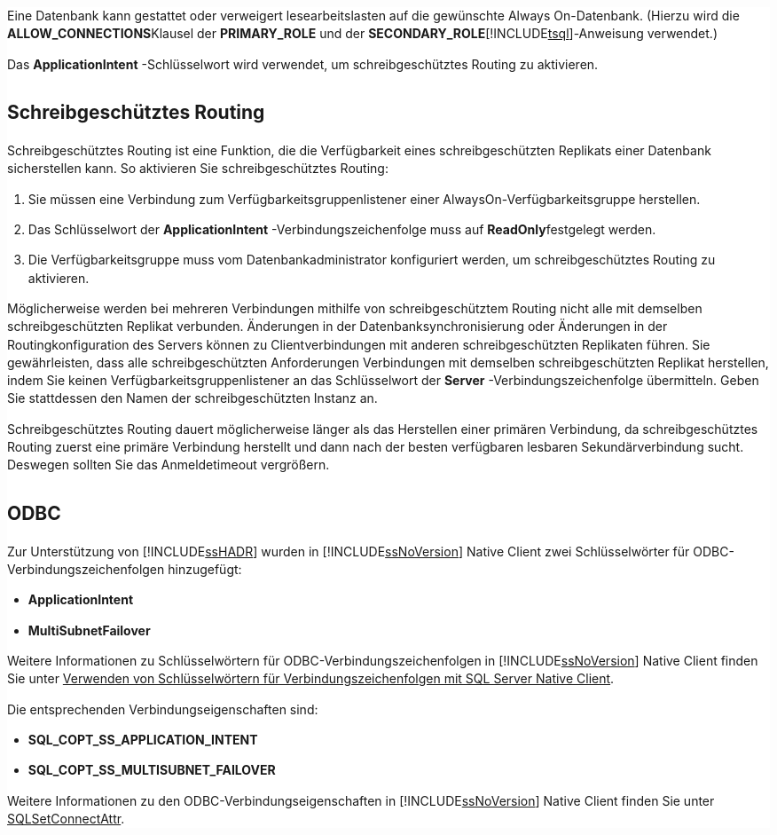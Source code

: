  Eine Datenbank kann gestattet oder verweigert lesearbeitslasten auf die gewünschte Always On-Datenbank. (Hierzu wird die **ALLOW_CONNECTIONS**Klausel der **PRIMARY_ROLE** und der **SECONDARY_ROLE**[!INCLUDE[tsql](../../../includes/tsql-md.md)]-Anweisung verwendet.)  
  
 Das **ApplicationIntent** -Schlüsselwort wird verwendet, um schreibgeschütztes Routing zu aktivieren.  
  
## <a name="read-only-routing"></a>Schreibgeschütztes Routing  
 Schreibgeschütztes Routing ist eine Funktion, die die Verfügbarkeit eines schreibgeschützten Replikats einer Datenbank sicherstellen kann. So aktivieren Sie schreibgeschütztes Routing:  
  
1.  Sie müssen eine Verbindung zum Verfügbarkeitsgruppenlistener einer AlwaysOn-Verfügbarkeitsgruppe herstellen.  
  
2.  Das Schlüsselwort der **ApplicationIntent** -Verbindungszeichenfolge muss auf **ReadOnly**festgelegt werden.  
  
3.  Die Verfügbarkeitsgruppe muss vom Datenbankadministrator konfiguriert werden, um schreibgeschütztes Routing zu aktivieren.  
  
 Möglicherweise werden bei mehreren Verbindungen mithilfe von schreibgeschütztem Routing nicht alle mit demselben schreibgeschützten Replikat verbunden. Änderungen in der Datenbanksynchronisierung oder Änderungen in der Routingkonfiguration des Servers können zu Clientverbindungen mit anderen schreibgeschützten Replikaten führen. Sie gewährleisten, dass alle schreibgeschützten Anforderungen Verbindungen mit demselben schreibgeschützten Replikat herstellen, indem Sie keinen Verfügbarkeitsgruppenlistener an das Schlüsselwort der **Server** -Verbindungszeichenfolge übermitteln. Geben Sie stattdessen den Namen der schreibgeschützten Instanz an.  
  
 Schreibgeschütztes Routing dauert möglicherweise länger als das Herstellen einer primären Verbindung, da schreibgeschütztes Routing zuerst eine primäre Verbindung herstellt und dann nach der besten verfügbaren lesbaren Sekundärverbindung sucht. Deswegen sollten Sie das Anmeldetimeout vergrößern.  
  
## <a name="odbc"></a>ODBC  
 Zur Unterstützung von [!INCLUDE[ssHADR](../../../includes/sshadr-md.md)] wurden in [!INCLUDE[ssNoVersion](../../../includes/ssnoversion-md.md)] Native Client zwei Schlüsselwörter für ODBC-Verbindungszeichenfolgen hinzugefügt:  
  
-   **ApplicationIntent**  
  
-   **MultiSubnetFailover**  
  
 Weitere Informationen zu Schlüsselwörtern für ODBC-Verbindungszeichenfolgen in [!INCLUDE[ssNoVersion](../../../includes/ssnoversion-md.md)] Native Client finden Sie unter [Verwenden von Schlüsselwörtern für Verbindungszeichenfolgen mit SQL Server Native Client](../../../relational-databases/native-client/applications/using-connection-string-keywords-with-sql-server-native-client.md).  
  
 Die entsprechenden Verbindungseigenschaften sind:  
  
-   **SQL_COPT_SS_APPLICATION_INTENT**  
  
-   **SQL_COPT_SS_MULTISUBNET_FAILOVER**  
  
 Weitere Informationen zu den ODBC-Verbindungseigenschaften in [!INCLUDE[ssNoVersion](../../../includes/ssnoversion-md.md)] Native Client finden Sie unter [SQLSetConnectAttr](../../../relational-databases/native-client-odbc-api/sqlsetconnectattr.md).  
  